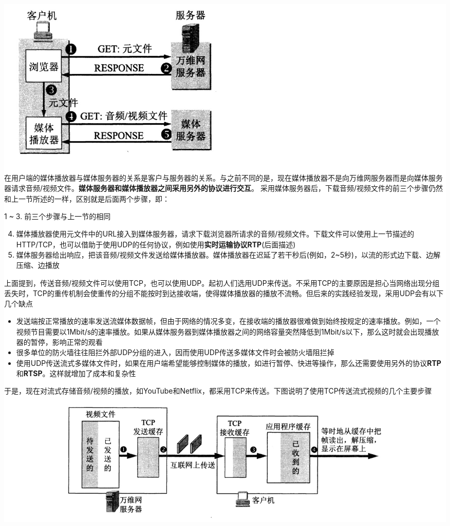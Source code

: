 <img src="./imgs/媒体服务器播放.jpg" width="50%" height="50%">
</div>

在用户端的媒体播放器与媒体服务器的关系是客户与服务器的关系。与之前不同的是，现在媒体播放器不是向万维网服务器而是向媒体服务器请求音频/视频文件。**媒体服务器和媒体播放器之间采用另外的协议进行交互**。
采用媒体服务器后，下载音频/视频文件的前三个步骤仍然和上一节所述的一样，区别就是后面两个步骤，即：

  1 ~ 3.  前三个步骤与上一节的相同

4. 媒体播放器使用元文件中的URL接入到媒体服务器，请求下载浏览器所请求的音频/视频文件。下载文件可以使用上一节描述的HTTP/TCP，也可以借助于使用UDP的任何协议，例如使用**实时运输协议RTP**(后面描述)
5. 媒体服务器给出响应，把该音频/视频文件发送给媒体播放器。媒体播放器在迟延了若干秒后(例如，2~5秒)，以流的形式边下载、边解压缩、边播放

上面提到，传送音频/视频文件可以使用TCP，也可以使用UDP。起初人们选用UDP来传送。不采用TCP的主要原因是担心当网络出现分组丢失时，TCP的重传机制会使重传的分组不能按时到达接收端，使得媒体播放器的播放不流畅。但后来的实践经验发现，采用UDP会有以下几个缺点

* 发送端按正常播放的速率发送流媒体数据帧，但由于网络的情况多变，在接收端的播放器很难做到始终按规定的速率播放。例如，一个视频节目需要以1Mbit/s的速率播放。如果从媒体服务器到媒体播放器之间的网络容量突然降低到1Mbit/s以下，那么这时就会出现播放器的暂停，影响正常的观看
* 很多单位的防火墙往往阻拦外部UDP分组的进入，因而使用UDP传送多媒体文件时会被防火墙阻拦掉
* 使用UDP传送流式多媒体文件时，如果在用户端希望能够控制媒体的播放，如进行暂停、快进等操作，那么还需要使用另外的协议**RTP**和**RTSP**。这样就增加了成本和复杂性

于是，现在对流式存储音频/视频的播放，如YouTube和Netflix，都采用TCP来传送。下图说明了使用TCP传送流式视频的几个主要步骤

<div align="center">    
<img src="./imgs/TCP传送流式视频.jpg" width="75%" height="75%">
